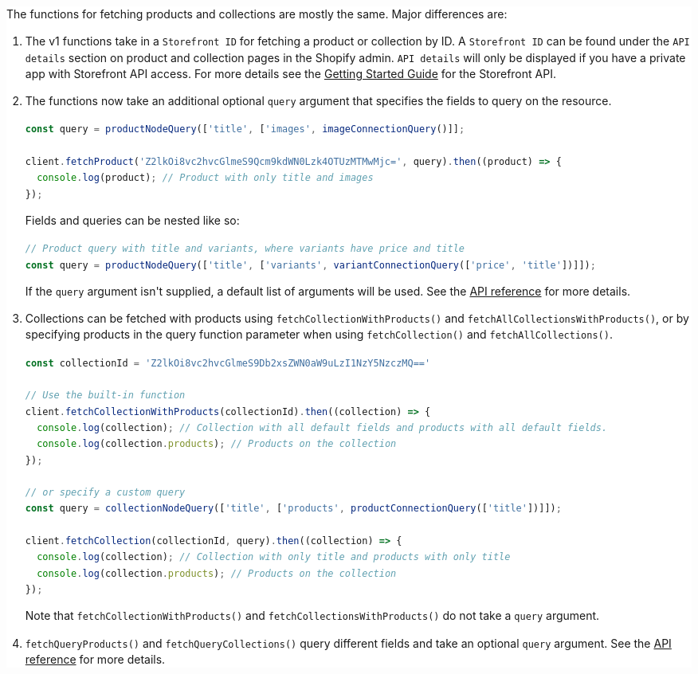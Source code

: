 The functions for fetching products and collections are mostly the same. Major differences are:

1.  The v1 functions take in a `Storefront ID` for fetching a product or collection by ID. A `Storefront ID` can be found under
    the `API details` section on product and collection pages in the Shopify admin. 
    `API details` will only be displayed if you have a private app with Storefront API access. For more details see the 
    [Getting Started Guide](https://help.shopify.com/api/storefront-api/getting-started#authentication) for the Storefront API.

2.  The functions now take an additional optional `query` argument that specifies the fields to query on the resource.
    ```js
    const query = productNodeQuery(['title', ['images', imageConnectionQuery()]];

    client.fetchProduct('Z2lkOi8vc2hvcGlmeS9Qcm9kdWN0Lzk4OTUzMTMwMjc=', query).then((product) => {
      console.log(product); // Product with only title and images
    });
    ```
    Fields and queries can be nested like so:
    ```js
    // Product query with title and variants, where variants have price and title
    const query = productNodeQuery(['title', ['variants', variantConnectionQuery(['price', 'title'])]]);
    ```
    If the `query` argument isn't supplied, a default list of arguments will be used.
    See the [API reference](https://github.com/Shopify/js-buy-sdk/blob/v1.0beta/docs/API_REFERENCE.md#Client.Queries) for more details.

3.  Collections can be fetched with products using `fetchCollectionWithProducts()` and `fetchAllCollectionsWithProducts()`,
    or by specifying products in the query function parameter when using `fetchCollection()` and `fetchAllCollections()`.
    ```js
    const collectionId = 'Z2lkOi8vc2hvcGlmeS9Db2xsZWN0aW9uLzI1NzY5NzczMQ=='
    
    // Use the built-in function
    client.fetchCollectionWithProducts(collectionId).then((collection) => {
      console.log(collection); // Collection with all default fields and products with all default fields.
      console.log(collection.products); // Products on the collection
    });

    // or specify a custom query
    const query = collectionNodeQuery(['title', ['products', productConnectionQuery(['title'])]]);

    client.fetchCollection(collectionId, query).then((collection) => {
      console.log(collection); // Collection with only title and products with only title
      console.log(collection.products); // Products on the collection
    });
    ```
    Note that `fetchCollectionWithProducts()` and `fetchCollectionsWithProducts()` do not take a `query` argument.

4.  `fetchQueryProducts()` and `fetchQueryCollections()` query different fields and take an optional `query` argument.
    See the [API reference](https://github.com/Shopify/js-buy-sdk/blob/v1.0beta/docs/API_REFERENCE.md) for more details.
    